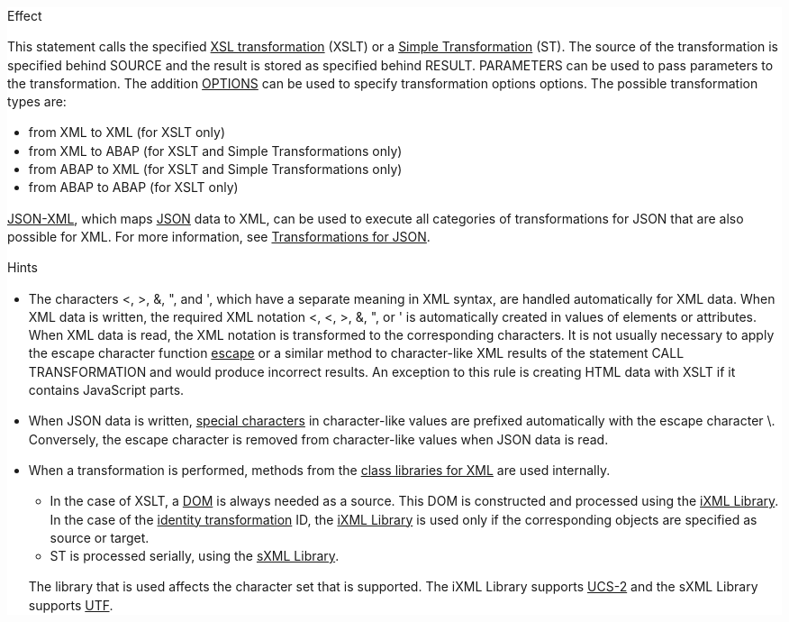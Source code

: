 Effect

This statement calls the specified [XSL transformation](https://help.sap.com/doc/abapdocu_756_index_htm/7.56/en-US/abenxsl_transformation_glosry.htm "Glossary Entry") (XSLT) or a [Simple Transformation](https://help.sap.com/doc/abapdocu_756_index_htm/7.56/en-US/abensimple_transformation_glosry.htm "Glossary Entry") (ST). The source of the transformation is specified behind SOURCE and the result is stored as specified behind RESULT. PARAMETERS can be used to pass parameters to the transformation. The addition [OPTIONS](https://help.sap.com/doc/abapdocu_756_index_htm/7.56/en-US/abapcall_transformation_options.htm) can be used to specify transformation options options. The possible transformation types are:

-   from XML to XML (for XSLT only)
-   from XML to ABAP (for XSLT and Simple Transformations only)
-   from ABAP to XML (for XSLT and Simple Transformations only)
-   from ABAP to ABAP (for XSLT only)

[JSON-XML](https://help.sap.com/doc/abapdocu_756_index_htm/7.56/en-US/abenjson_xml_glosry.htm "Glossary Entry"), which maps [JSON](https://help.sap.com/doc/abapdocu_756_index_htm/7.56/en-US/abenjson_glosry.htm "Glossary Entry") data to XML, can be used to execute all categories of transformations for JSON that are also possible for XML. For more information, see [Transformations for JSON](https://help.sap.com/doc/abapdocu_756_index_htm/7.56/en-US/abenabap_json_trafos.htm).

Hints

-   The characters <, \>, &, ", and ', which have a separate meaning in XML syntax, are handled automatically for XML data. When XML data is written, the required XML notation <, &lt;, &gt;, &amp;, &quot;, or &apos; is automatically created in values of elements or attributes. When XML data is read, the XML notation is transformed to the corresponding characters. It is not usually necessary to apply the escape character function [escape](https://help.sap.com/doc/abapdocu_756_index_htm/7.56/en-US/abenescape_functions.htm) or a similar method to character-like XML results of the statement CALL TRANSFORMATION and would produce incorrect results. An exception to this rule is creating HTML data with XSLT if it contains JavaScript parts.
-   When JSON data is written, [special characters](https://help.sap.com/doc/abapdocu_756_index_htm/7.56/en-US/abenjson_oview.htm) in character-like values are prefixed automatically with the escape character \\. Conversely, the escape character is removed from character-like values when JSON data is read.
-   When a transformation is performed, methods from the [class libraries for XML](https://help.sap.com/doc/abapdocu_756_index_htm/7.56/en-US/abenabap_xml_libs.htm) are used internally.
    
    -   In the case of XSLT, a [DOM](https://help.sap.com/doc/abapdocu_756_index_htm/7.56/en-US/abendom_glosry.htm "Glossary Entry") is always needed as a source. This DOM is constructed and processed using the [iXML Library](https://help.sap.com/doc/abapdocu_756_index_htm/7.56/en-US/abenabap_ixml_lib.htm). In the case of the [identity transformation](https://help.sap.com/doc/abapdocu_756_index_htm/7.56/en-US/abenid_trafo_glosry.htm "Glossary Entry") ID, the [iXML Library](https://help.sap.com/doc/abapdocu_756_index_htm/7.56/en-US/abenabap_ixml_lib.htm) is used only if the corresponding objects are specified as source or target.
    -   ST is processed serially, using the [sXML Library](https://help.sap.com/doc/abapdocu_756_index_htm/7.56/en-US/abenabap_sxml_lib.htm).
    
    The library that is used affects the character set that is supported. The iXML Library supports [UCS-2](https://help.sap.com/doc/abapdocu_756_index_htm/7.56/en-US/abenucs2_glosry.htm "Glossary Entry") and the sXML Library supports [UTF](https://help.sap.com/doc/abapdocu_756_index_htm/7.56/en-US/abenutf_glosry.htm "Glossary Entry").
    
